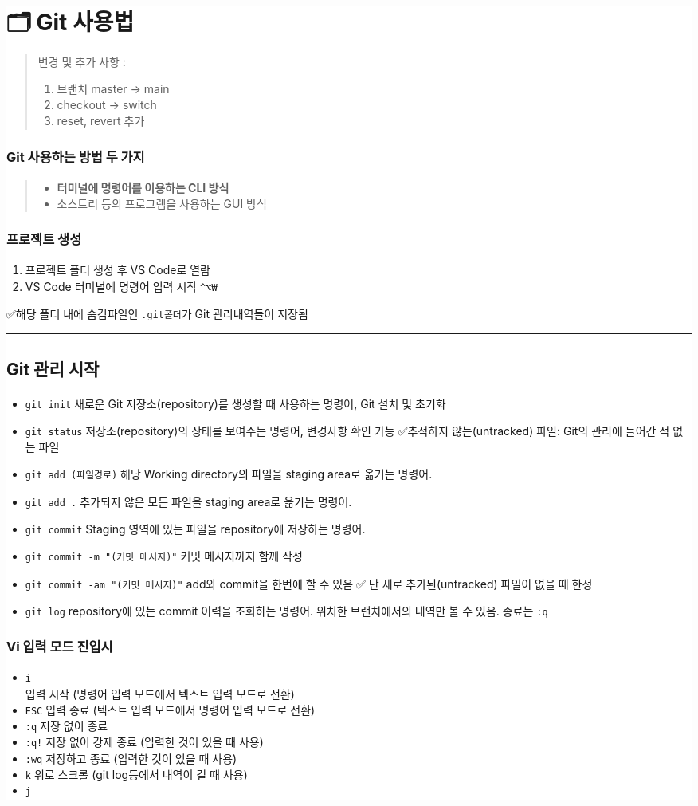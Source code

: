 # 🗂 Git 사용법

> 변경 및 추가 사항 : 
>
> 1. 브랜치 master -> main
> 2. checkout -> switch
> 3. reset, revert 추가

### Git 사용하는 방법 두 가지

> - **터미널에 명령어를 이용하는 CLI 방식**
> - 소스트리 등의 프로그램을 사용하는 GUI 방식
### 프로젝트 생성
1. 프로젝트 폴더 생성 후 VS Code로 열람
2. VS Code 터미널에 명령어 입력 시작 `^⌥₩`

✅해당 폴더 내에 숨김파일인 `.git폴더`가 Git 관리내역들이 저장됨

---

## Git 관리 시작

- `git init`
새로운 Git 저장소(repository)를 생성할 때 사용하는 명령어, Git 설치 및 초기화

- `git status`
저장소(repository)의 상태를 보여주는 명령어, 변경사항 확인 가능
✅추적하지 않는(untracked) 파일: Git의 관리에 들어간 적 없는 파일

- `git add (파일경로)`
해당 Working directory의 파일을 staging area로 옮기는 명령어.

- `git add .`
추가되지 않은 모든 파일을 staging area로 옮기는 명령어.

- `git commit`
Staging 영역에 있는 파일을 repository에 저장하는 명령어.

- `git commit -m "(커밋 메시지)"`
커밋 메시지까지 함께 작성

- `git commit -am "(커밋 메시지)"`
add와 commit을 한번에 할 수 있음
✅ 단 새로 추가된(untracked) 파일이 없을 때 한정

- `git log`
repository에 있는 commit 이력을 조회하는 명령어.
위치한 브랜치에서의 내역만 볼 수 있음.
종료는 `:q`


### Vi 입력 모드 진입시

- `i`	
입력 시작 (명령어 입력 모드에서 텍스트 입력 모드로 전환)
- `ESC`
입력 종료 (텍스트 입력 모드에서 명령어 입력 모드로 전환)
- `:q`
저장 없이 종료
- `:q!`
저장 없이 강제 종료 (입력한 것이 있을 때 사용)
- `:wq`
저장하고 종료 (입력한 것이 있을 때 사용)
- `k`
위로 스크롤 (git log등에서 내역이 길 때 사용)
- `j`